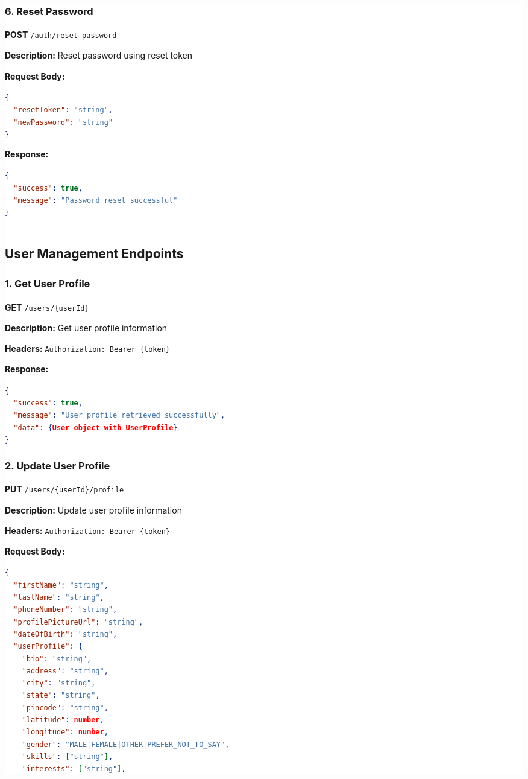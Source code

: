 ### 6. Reset Password
**POST** `/auth/reset-password`

**Description:** Reset password using reset token

**Request Body:**
```json
{
  "resetToken": "string",
  "newPassword": "string"
}
```

**Response:**
```json
{
  "success": true,
  "message": "Password reset successful"
}
```

---

## User Management Endpoints

### 1. Get User Profile
**GET** `/users/{userId}`

**Description:** Get user profile information

**Headers:** `Authorization: Bearer {token}`

**Response:**
```json
{
  "success": true,
  "message": "User profile retrieved successfully",
  "data": {User object with UserProfile}
}
```

### 2. Update User Profile
**PUT** `/users/{userId}/profile`

**Description:** Update user profile information

**Headers:** `Authorization: Bearer {token}`

**Request Body:**
```json
{
  "firstName": "string",
  "lastName": "string",
  "phoneNumber": "string",
  "profilePictureUrl": "string",
  "dateOfBirth": "string",
  "userProfile": {
    "bio": "string",
    "address": "string",
    "city": "string",
    "state": "string",
    "pincode": "string",
    "latitude": number,
    "longitude": number,
    "gender": "MALE|FEMALE|OTHER|PREFER_NOT_TO_SAY",
    "skills": ["string"],
    "interests": ["string"],
```